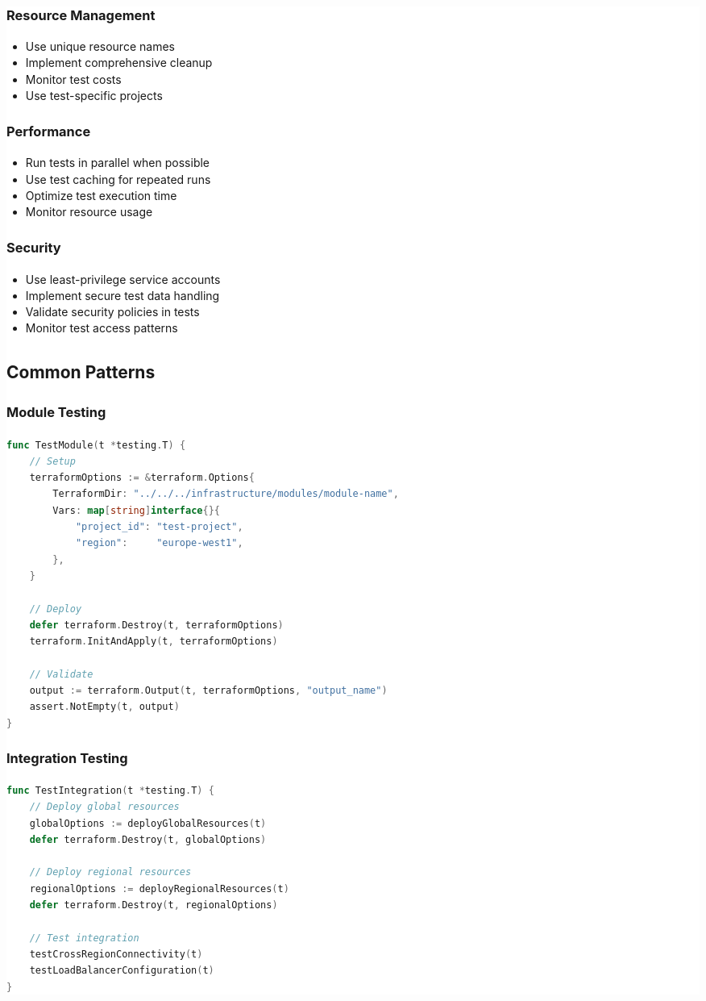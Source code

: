 ### Resource Management
- Use unique resource names
- Implement comprehensive cleanup
- Monitor test costs
- Use test-specific projects

### Performance
- Run tests in parallel when possible
- Use test caching for repeated runs
- Optimize test execution time
- Monitor resource usage

### Security
- Use least-privilege service accounts
- Implement secure test data handling
- Validate security policies in tests
- Monitor test access patterns

## Common Patterns

### Module Testing
```go
func TestModule(t *testing.T) {
    // Setup
    terraformOptions := &terraform.Options{
        TerraformDir: "../../../infrastructure/modules/module-name",
        Vars: map[string]interface{}{
            "project_id": "test-project",
            "region":     "europe-west1",
        },
    }
    
    // Deploy
    defer terraform.Destroy(t, terraformOptions)
    terraform.InitAndApply(t, terraformOptions)
    
    // Validate
    output := terraform.Output(t, terraformOptions, "output_name")
    assert.NotEmpty(t, output)
}
```

### Integration Testing
```go
func TestIntegration(t *testing.T) {
    // Deploy global resources
    globalOptions := deployGlobalResources(t)
    defer terraform.Destroy(t, globalOptions)
    
    // Deploy regional resources
    regionalOptions := deployRegionalResources(t)
    defer terraform.Destroy(t, regionalOptions)
    
    // Test integration
    testCrossRegionConnectivity(t)
    testLoadBalancerConfiguration(t)
}
```
